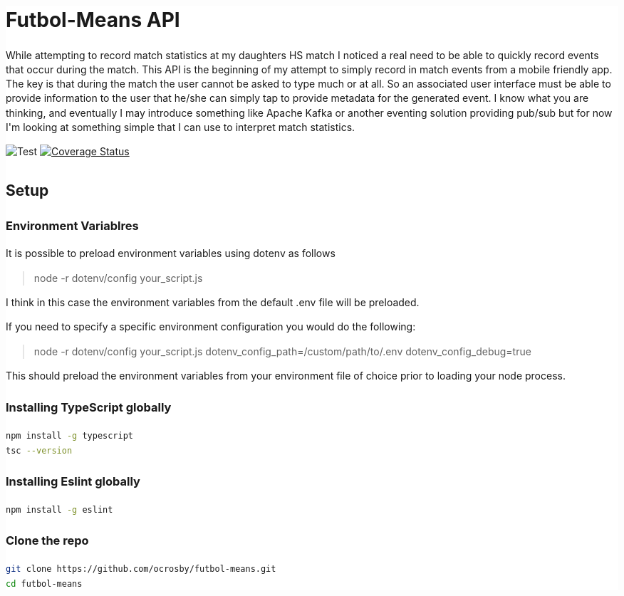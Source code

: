 # Futbol-Means API

While attempting to record match statistics at my daughters HS match I noticed a real need to be able to quickly record events that occur during the match.  This API is
the beginning of my attempt to simply record in match events from a mobile friendly app.  The key is that during the match the user cannot be asked to type much or at all.
So an associated user interface must be able to provide information to the user that he/she can simply tap to provide metadata for the generated event.   I know what you are
thinking, and eventually I may introduce something like Apache Kafka or another eventing solution providing pub/sub but for now I'm looking at something simple that I can use 
to interpret match statistics.

![Test](https://github.com/ocrosby/futbol-means-api/actions/workflows/server-ci.yaml/badge.svg)
[![Coverage Status](https://coveralls.io/repos/github/ocrosby/futbol-means-api/badge.svg?branch=main)](https://coveralls.io/github/ocrosby/futbol-means-api?branch=main)


## Setup

### Environment Variablres

It is possible to preload environment variables using dotenv as follows

> node -r dotenv/config your_script.js

I think in this case the environment variables from the default .env file will be preloaded.

If you need to specify a specific environment configuration you would do the following:

> node -r dotenv/config your_script.js dotenv_config_path=/custom/path/to/.env dotenv_config_debug=true

This should preload the environment variables from your environment file of choice prior to loading your node process.

### Installing TypeScript globally

```sh
npm install -g typescript
tsc --version
```
   
### Installing Eslint globally

```sh
npm install -g eslint
```

### Clone the repo

```sh
git clone https://github.com/ocrosby/futbol-means.git
cd futbol-means
```
